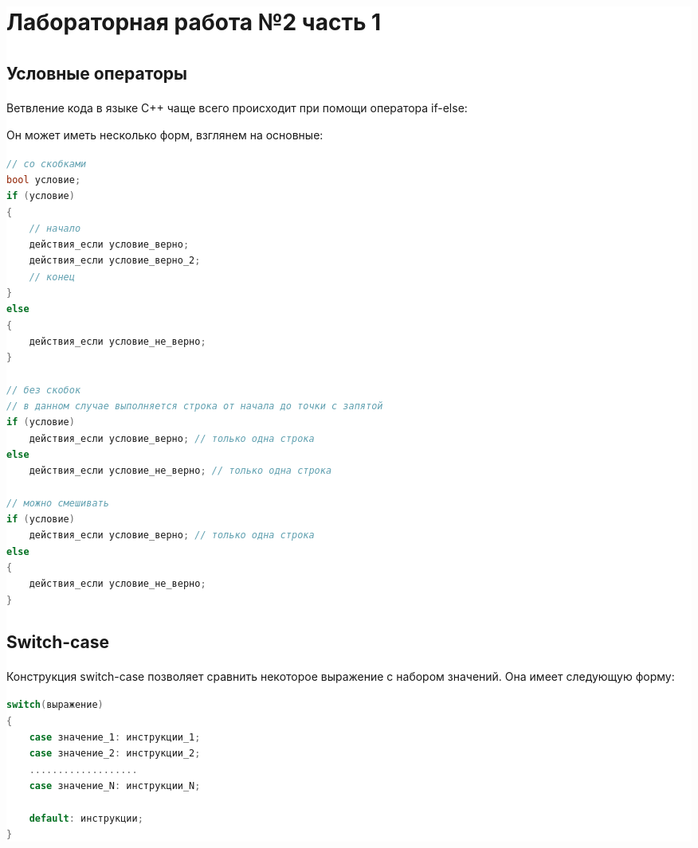 # Лабораторная работа №2 часть 1

## Условные операторы

Ветвление кода в языке C++ чаще всего происходит при помощи оператора if-else:

Он может иметь несколько форм, взглянем на основные:

```cpp
// со скобками
bool условие;
if (условие)
{
	// начало
	действия_если условие_верно;
	действия_если условие_верно_2;
	// конец
}
else
{
	действия_если условие_не_верно;
}

// без скобок
// в данном случае выполняется строка от начала до точки с запятой
if (условие)
	действия_если условие_верно; // только одна строка
else
	действия_если условие_не_верно; // только одна строка

// можно смешивать
if (условие)
	действия_если условие_верно; // только одна строка
else
{
	действия_если условие_не_верно;
}

```

## Switch-case

Конструкция switch-case позволяет сравнить некоторое выражение с набором значений. Она имеет следующую форму:

```cpp
switch(выражение)
{
    case значение_1: инструкции_1;
    case значение_2: инструкции_2;
    ...................
    case значение_N: инструкции_N;
     
    default: инструкции;
}
```

